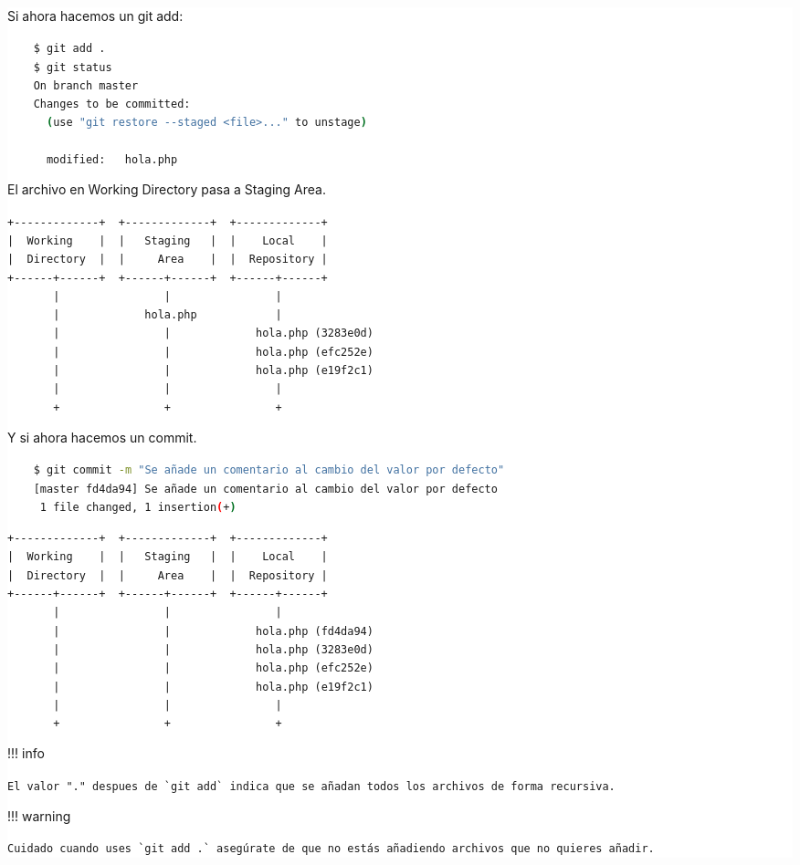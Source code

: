 Si ahora hacemos un git add:

```bash
    $ git add .
    $ git status
    On branch master
    Changes to be committed:
      (use "git restore --staged <file>..." to unstage)
    
      modified:   hola.php
```    

El archivo en Working Directory pasa a Staging Area.

```
+-------------+  +-------------+  +-------------+  
|  Working    |  |   Staging   |  |    Local    | 
|  Directory  |  |     Area    |  |  Repository | 
+------+------+  +------+------+  +------+------+ 
       |                |                |
       |             hola.php            |
       |                |             hola.php (3283e0d) 
       |                |             hola.php (efc252e)
       |                |             hola.php (e19f2c1)               
       |                |                | 
       +                +                +
``` 

Y si ahora hacemos un commit.

```bash
    $ git commit -m "Se añade un comentario al cambio del valor por defecto"
    [master fd4da94] Se añade un comentario al cambio del valor por defecto
     1 file changed, 1 insertion(+)
```

```
+-------------+  +-------------+  +-------------+  
|  Working    |  |   Staging   |  |    Local    | 
|  Directory  |  |     Area    |  |  Repository | 
+------+------+  +------+------+  +------+------+ 
       |                |                |             
       |                |             hola.php (fd4da94) 
       |                |             hola.php (3283e0d) 
       |                |             hola.php (efc252e)
       |                |             hola.php (e19f2c1) 
       |                |                | 
       +                +                +
```

!!! info

    El valor "." despues de `git add` indica que se añadan todos los archivos de forma recursiva.

!!! warning

    Cuidado cuando uses `git add .` asegúrate de que no estás añadiendo archivos que no quieres añadir.
